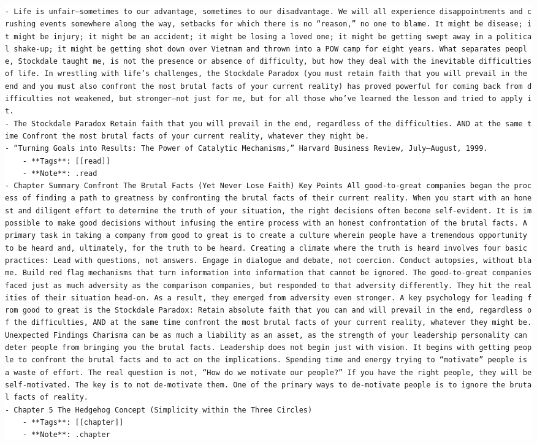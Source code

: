     - Life is unfair—sometimes to our advantage, sometimes to our disadvantage. We will all experience disappointments and crushing events somewhere along the way, setbacks for which there is no “reason,” no one to blame. It might be disease; it might be injury; it might be an accident; it might be losing a loved one; it might be getting swept away in a political shake-up; it might be getting shot down over Vietnam and thrown into a POW camp for eight years. What separates people, Stockdale taught me, is not the presence or absence of difficulty, but how they deal with the inevitable difficulties of life. In wrestling with life’s challenges, the Stockdale Paradox (you must retain faith that you will prevail in the end and you must also confront the most brutal facts of your current reality) has proved powerful for coming back from difficulties not weakened, but stronger—not just for me, but for all those who’ve learned the lesson and tried to apply it. 
    - The Stockdale Paradox Retain faith that you will prevail in the end, regardless of the difficulties. AND at the same time Confront the most brutal facts of your current reality, whatever they might be. 
    - “Turning Goals into Results: The Power of Catalytic Mechanisms,” Harvard Business Review, July–August, 1999. 
        - **Tags**: [[read]]
        - **Note**: .read
    - Chapter Summary Confront The Brutal Facts (Yet Never Lose Faith) Key Points All good-to-great companies began the process of finding a path to greatness by confronting the brutal facts of their current reality. When you start with an honest and diligent effort to determine the truth of your situation, the right decisions often become self-evident. It is impossible to make good decisions without infusing the entire process with an honest confrontation of the brutal facts. A primary task in taking a company from good to great is to create a culture wherein people have a tremendous opportunity to be heard and, ultimately, for the truth to be heard. Creating a climate where the truth is heard involves four basic practices: Lead with questions, not answers. Engage in dialogue and debate, not coercion. Conduct autopsies, without blame. Build red flag mechanisms that turn information into information that cannot be ignored. The good-to-great companies faced just as much adversity as the comparison companies, but responded to that adversity differently. They hit the realities of their situation head-on. As a result, they emerged from adversity even stronger. A key psychology for leading from good to great is the Stockdale Paradox: Retain absolute faith that you can and will prevail in the end, regardless of the difficulties, AND at the same time confront the most brutal facts of your current reality, whatever they might be. Unexpected Findings Charisma can be as much a liability as an asset, as the strength of your leadership personality can deter people from bringing you the brutal facts. Leadership does not begin just with vision. It begins with getting people to confront the brutal facts and to act on the implications. Spending time and energy trying to “motivate” people is a waste of effort. The real question is not, “How do we motivate our people?” If you have the right people, they will be self-motivated. The key is to not de-motivate them. One of the primary ways to de-motivate people is to ignore the brutal facts of reality. 
    - Chapter 5 The Hedgehog Concept (Simplicity within the Three Circles) 
        - **Tags**: [[chapter]]
        - **Note**: .chapter